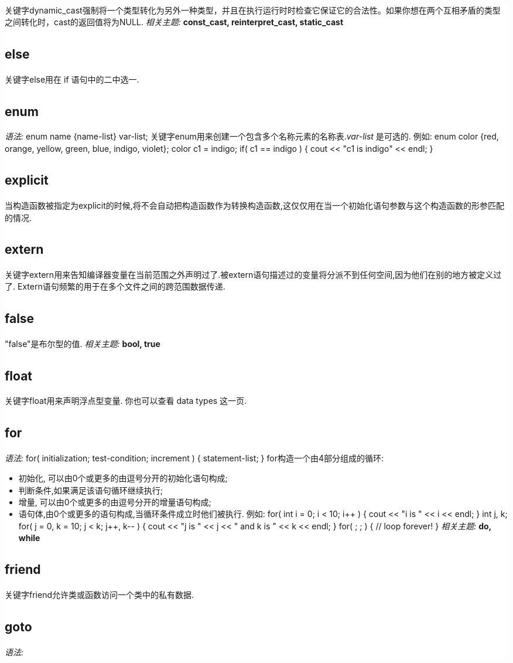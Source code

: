关键字dynamic_cast强制将一个类型转化为另外一种类型，并且在执行运行时时检查它保证它的合法性。如果你想在两个互相矛盾的类型之间转化时，cast的返回值将为NULL.
*相关主题:*
**const_cast, reinterpret_cast, static_cast**
## else 
关键字else用在 if 语句中的二中选一. 
## enum 
*语法:*
  enum name {name-list} var-list;
关键字enum用来创建一个包含多个名称元素的名称表.*var-list* 是可选的. 例如: 
    enum color {red, orange, yellow, green, blue, indigo, violet};
    color c1 = indigo;
    if( c1 == indigo ) {
      cout << "c1 is indigo" << endl;
    }
## explicit 
当构造函数被指定为explicit的时候,将不会自动把构造函数作为转换构造函数,这仅仅用在当一个初始化语句参数与这个构造函数的形参匹配的情况.
## extern 
关键字extern用来告知编译器变量在当前范围之外声明过了.被extern语句描述过的变量将分派不到任何空间,因为他们在别的地方被定义过了.
Extern语句频繁的用于在多个文件之间的跨范围数据传递. 
## false 
"false"是布尔型的值. 
*相关主题:*
**bool, true**
## float 
关键字float用来声明浮点型变量. 你也可以查看 data types 这一页. 
## for 
*语法:*
  for( initialization; test-condition; increment ) {
    statement-list;
  }
for构造一个由4部分组成的循环: 
- 初始化, 可以由0个或更多的由逗号分开的初始化语句构成; 
- 判断条件,如果满足该语句循环继续执行; 
- 增量, 可以由0个或更多的由逗号分开的增量语句构成; 
- 语句体,由0个或更多的语句构成,当循环条件成立时他们被执行. 
例如: 
    for( int i = 0; i < 10; i++ ) {
      cout << "i is " << i << endl;
    }
    int j, k;
    for( j = 0, k = 10;
         j < k;
	 j++, k-- ) {
      cout << "j is " << j << " and k is " << k << endl;
    }
    for( ; ; ) {
      // loop forever!
    }
*相关主题:*
**do, while**
## friend 
关键字friend允许类或函数访问一个类中的私有数据. 
## goto 
*语法:*